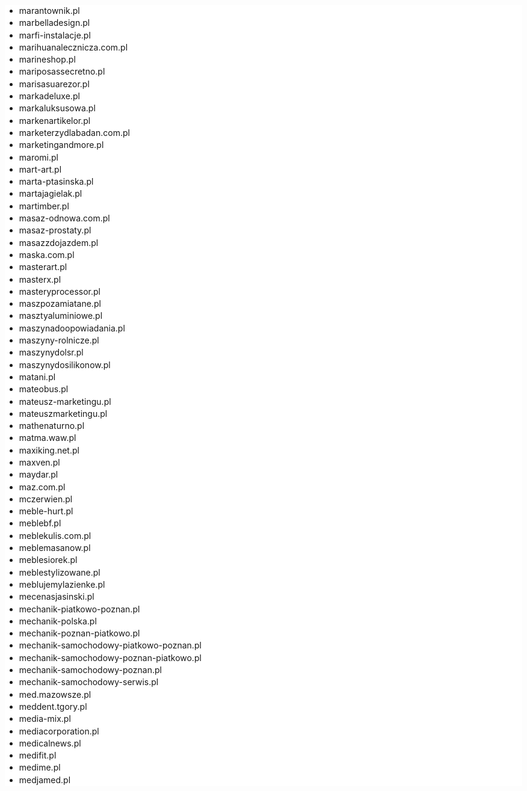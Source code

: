- marantownik.pl
- marbelladesign.pl
- marfi-instalacje.pl
- marihuanalecznicza.com.pl
- marineshop.pl
- mariposassecretno.pl
- marisasuarezor.pl
- markadeluxe.pl
- markaluksusowa.pl
- markenartikelor.pl
- marketerzydlabadan.com.pl
- marketingandmore.pl
- maromi.pl
- mart-art.pl
- marta-ptasinska.pl
- martajagielak.pl
- martimber.pl
- masaz-odnowa.com.pl
- masaz-prostaty.pl
- masazzdojazdem.pl
- maska.com.pl
- masterart.pl
- masterx.pl
- masteryprocessor.pl
- maszpozamiatane.pl
- masztyaluminiowe.pl
- maszynadoopowiadania.pl
- maszyny-rolnicze.pl
- maszynydolsr.pl
- maszynydosilikonow.pl
- matani.pl
- mateobus.pl
- mateusz-marketingu.pl
- mateuszmarketingu.pl
- mathenaturno.pl
- matma.waw.pl
- maxiking.net.pl
- maxven.pl
- maydar.pl
- maz.com.pl
- mczerwien.pl
- meble-hurt.pl
- meblebf.pl
- meblekulis.com.pl
- meblemasanow.pl
- meblesiorek.pl
- meblestylizowane.pl
- meblujemylazienke.pl
- mecenasjasinski.pl
- mechanik-piatkowo-poznan.pl
- mechanik-polska.pl
- mechanik-poznan-piatkowo.pl
- mechanik-samochodowy-piatkowo-poznan.pl
- mechanik-samochodowy-poznan-piatkowo.pl
- mechanik-samochodowy-poznan.pl
- mechanik-samochodowy-serwis.pl
- med.mazowsze.pl
- meddent.tgory.pl
- media-mix.pl
- mediacorporation.pl
- medicalnews.pl
- medifit.pl
- medime.pl
- medjamed.pl